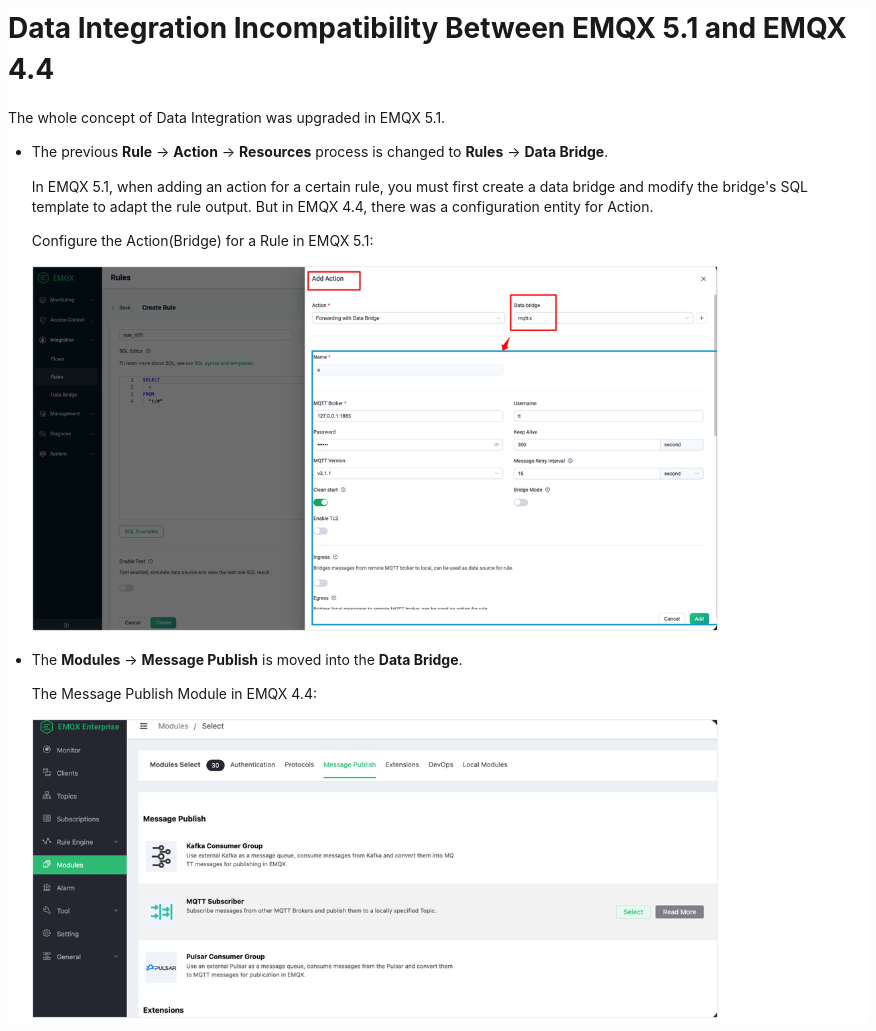 # Data Integration Incompatibility Between EMQX 5.1 and EMQX 4.4

The whole concept of Data Integration was upgraded in EMQX 5.1.

- The previous **Rule** -> **Action** -> **Resources** process is changed to **Rules** -> **Data Bridge**. 

   In EMQX 5.1, when adding an action for a certain rule, you must first create a data bridge and modify the bridge's SQL template to adapt the rule output. But in EMQX 4.4, there was a configuration entity for Action.

   Configure the Action(Bridge) for a Rule in EMQX 5.1:

   <img src="./assets/config-action-for-rule.png" alt="config-action-for-rule" style="zoom:67%;" />

- The **Modules** -> **Message Publish** is moved into the **Data Bridge**.

   The Message Publish Module in EMQX 4.4:

   <img src="./assets/message-publish-modules.png" alt="message-publish-modules" style="zoom:67%;" />
